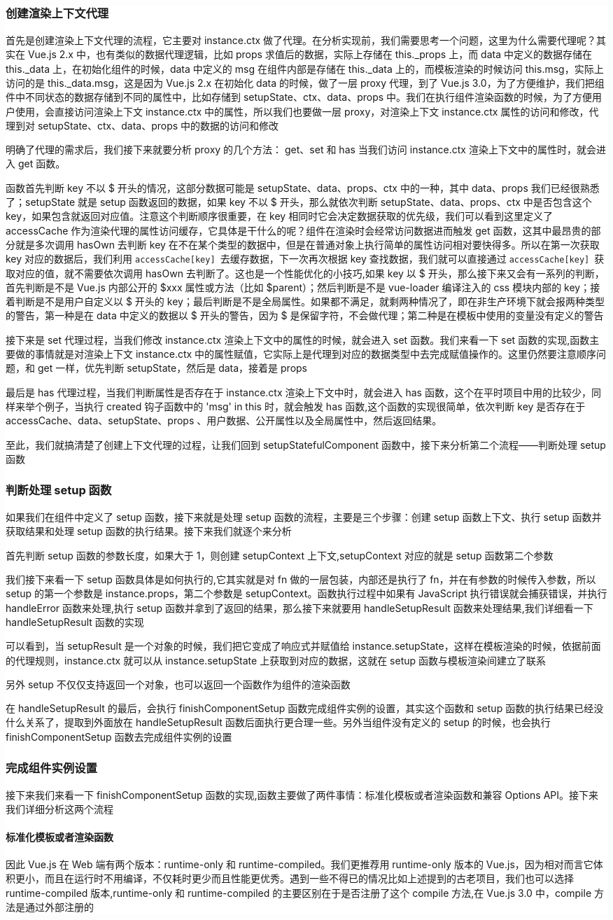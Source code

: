 ### 创建渲染上下文代理

首先是创建渲染上下文代理的流程，它主要对 instance.ctx 做了代理。在分析实现前，我们需要思考一个问题，这里为什么需要代理呢？其实在 Vue.js 2.x 中，也有类似的数据代理逻辑，比如 props 求值后的数据，实际上存储在 this.\_props 上，而 data 中定义的数据存储在 this.\_data 上，在初始化组件的时候，data 中定义的 msg 在组件内部是存储在 this.\_data 上的，而模板渲染的时候访问 this.msg，实际上访问的是 this.\_data.msg，这是因为 Vue.js 2.x 在初始化 data 的时候，做了一层 proxy 代理，到了 Vue.js 3.0，为了方便维护，我们把组件中不同状态的数据存储到不同的属性中，比如存储到 setupState、ctx、data、props 中。我们在执行组件渲染函数的时候，为了方便用户使用，会直接访问渲染上下文 instance.ctx 中的属性，所以我们也要做一层 proxy，对渲染上下文 instance.ctx 属性的访问和修改，代理到对 setupState、ctx、data、props 中的数据的访问和修改

明确了代理的需求后，我们接下来就要分析 proxy 的几个方法： get、set 和 has 当我们访问 instance.ctx 渲染上下文中的属性时，就会进入 get 函数。

函数首先判断 key 不以 $ 开头的情况，这部分数据可能是 setupState、data、props、ctx 中的一种，其中 data、props 我们已经很熟悉了；setupState 就是 setup 函数返回的数据，如果 key 不以 $ 开头，那么就依次判断 setupState、data、props、ctx 中是否包含这个 key，如果包含就返回对应值。注意这个判断顺序很重要，在 key 相同时它会决定数据获取的优先级，我们可以看到这里定义了 accessCache 作为渲染代理的属性访问缓存，它具体是干什么的呢？组件在渲染时会经常访问数据进而触发 get 函数，这其中最昂贵的部分就是多次调用 hasOwn 去判断 key 在不在某个类型的数据中，但是在普通对象上执行简单的属性访问相对要快得多。所以在第一次获取 key 对应的数据后，我们利用 `accessCache[key] `去缓存数据，下一次再次根据 key 查找数据，我们就可以直接通过 `accessCache[key] `获取对应的值，就不需要依次调用 hasOwn 去判断了。这也是一个性能优化的小技巧,如果 key 以 $ 开头，那么接下来又会有一系列的判断，首先判断是不是 Vue.js 内部公开的 $xxx 属性或方法（比如 $parent）；然后判断是不是 vue-loader 编译注入的 css 模块内部的 key；接着判断是不是用户自定义以 $ 开头的 key；最后判断是不是全局属性。如果都不满足，就剩两种情况了，即在非生产环境下就会报两种类型的警告，第一种是在 data 中定义的数据以 $ 开头的警告，因为 $ 是保留字符，不会做代理；第二种是在模板中使用的变量没有定义的警告

接下来是 set 代理过程，当我们修改 instance.ctx 渲染上下文中的属性的时候，就会进入 set 函数。我们来看一下 set 函数的实现,函数主要做的事情就是对渲染上下文 instance.ctx 中的属性赋值，它实际上是代理到对应的数据类型中去完成赋值操作的。这里仍然要注意顺序问题，和 get 一样，优先判断 setupState，然后是 data，接着是 props

最后是 has 代理过程，当我们判断属性是否存在于 instance.ctx 渲染上下文中时，就会进入 has 函数，这个在平时项目中用的比较少，同样来举个例子，当执行 created 钩子函数中的 'msg' in this 时，就会触发 has 函数,这个函数的实现很简单，依次判断 key 是否存在于 accessCache、data、setupState、props 、用户数据、公开属性以及全局属性中，然后返回结果。

至此，我们就搞清楚了创建上下文代理的过程，让我们回到 setupStatefulComponent 函数中，接下来分析第二个流程——判断处理 setup 函数

### 判断处理 setup 函数

如果我们在组件中定义了 setup 函数，接下来就是处理 setup 函数的流程，主要是三个步骤：创建 setup 函数上下文、执行 setup 函数并获取结果和处理 setup 函数的执行结果。接下来我们就逐个来分析

首先判断 setup 函数的参数长度，如果大于 1，则创建 setupContext 上下文,setupContext 对应的就是 setup 函数第二个参数

我们接下来看一下 setup 函数具体是如何执行的,它其实就是对 fn 做的一层包装，内部还是执行了 fn，并在有参数的时候传入参数，所以 setup 的第一个参数是 instance.props，第二个参数是 setupContext。函数执行过程中如果有 JavaScript 执行错误就会捕获错误，并执行 handleError 函数来处理,执行 setup 函数并拿到了返回的结果，那么接下来就要用 handleSetupResult 函数来处理结果,我们详细看一下 handleSetupResult 函数的实现

可以看到，当 setupResult 是一个对象的时候，我们把它变成了响应式并赋值给 instance.setupState，这样在模板渲染的时候，依据前面的代理规则，instance.ctx 就可以从 instance.setupState 上获取到对应的数据，这就在 setup 函数与模板渲染间建立了联系

另外 setup 不仅仅支持返回一个对象，也可以返回一个函数作为组件的渲染函数

在 handleSetupResult 的最后，会执行 finishComponentSetup 函数完成组件实例的设置，其实这个函数和 setup 函数的执行结果已经没什么关系了，提取到外面放在 handleSetupResult 函数后面执行更合理一些。另外当组件没有定义的 setup 的时候，也会执行 finishComponentSetup 函数去完成组件实例的设置

### 完成组件实例设置

接下来我们来看一下 finishComponentSetup 函数的实现,函数主要做了两件事情：标准化模板或者渲染函数和兼容 Options API。接下来我们详细分析这两个流程

#### 标准化模板或者渲染函数

因此 Vue.js 在 Web 端有两个版本：runtime-only 和 runtime-compiled。我们更推荐用 runtime-only 版本的 Vue.js，因为相对而言它体积更小，而且在运行时不用编译，不仅耗时更少而且性能更优秀。遇到一些不得已的情况比如上述提到的古老项目，我们也可以选择 runtime-compiled 版本,runtime-only 和 runtime-compiled 的主要区别在于是否注册了这个 compile 方法,在 Vue.js 3.0 中，compile 方法是通过外部注册的
